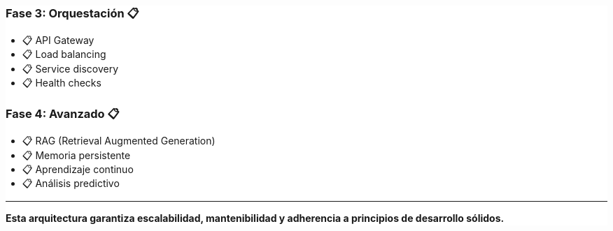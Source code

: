 ### **Fase 3: Orquestación** 📋
- 📋 API Gateway
- 📋 Load balancing
- 📋 Service discovery
- 📋 Health checks

### **Fase 4: Avanzado** 📋
- 📋 RAG (Retrieval Augmented Generation)
- 📋 Memoria persistente
- 📋 Aprendizaje continuo
- 📋 Análisis predictivo

---

**Esta arquitectura garantiza escalabilidad, mantenibilidad y adherencia a principios de desarrollo sólidos.**